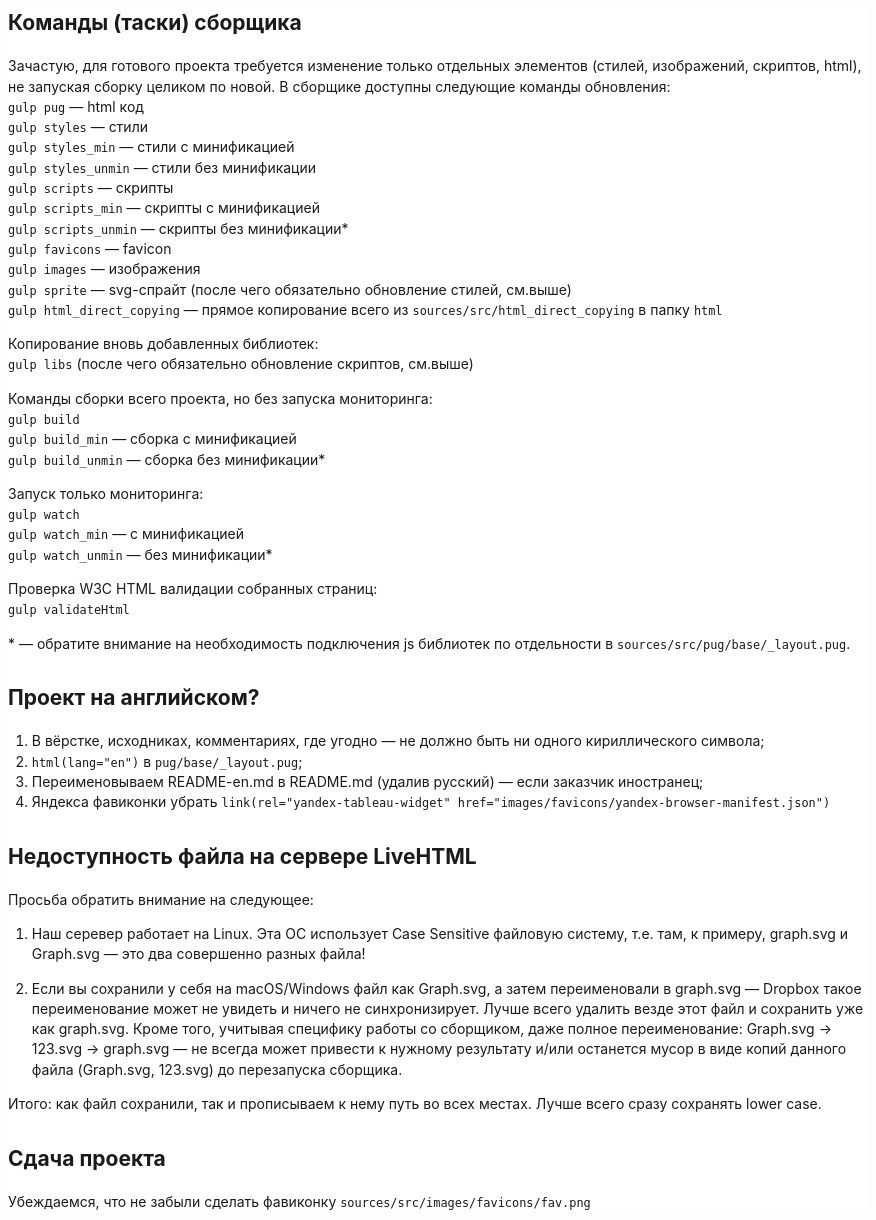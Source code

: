 ## Команды (таски) сборщика

Зачастую, для готового проекта требуется изменение только отдельных элементов (стилей, изображений, скриптов, html), не запуская сборку целиком по новой.
В сборщике доступны следующие команды обновления:  
```gulp pug``` — html код  
```gulp styles``` — стили  
```gulp styles_min``` — стили с минификацией  
```gulp styles_unmin``` — стили без минификации  
```gulp scripts``` — скрипты  
```gulp scripts_min``` — скрипты с минификацией  
```gulp scripts_unmin``` — скрипты без минификации*  
```gulp favicons``` — favicon  
```gulp images``` — изображения  
```gulp sprite``` — svg-спрайт (после чего обязательно обновление стилей, см.выше)  
```gulp html_direct_copying``` — прямое копирование всего из ```sources/src/html_direct_copying``` в папку ```html```

Копирование вновь добавленных библиотек:  
```gulp libs``` (после чего обязательно обновление скриптов, см.выше)

Команды сборки всего проекта, но без запуска мониторинга:  
```gulp build```  
```gulp build_min``` — сборка c минификацией  
```gulp build_unmin``` — сборка без минификации*

Запуск только мониторинга:  
```gulp watch```  
```gulp watch_min``` — с минификацией  
```gulp watch_unmin``` — без минификации*

Проверка W3C HTML валидации собранных страниц:  
```gulp validateHtml```

\* — обратите внимание на необходимость подключения js библиотек по отдельности в ```sources/src/pug/base/_layout.pug```.

## Проект на английском?

1. В вёрстке, исходниках, комментариях, где угодно — не должно быть ни одного кириллического символа;
2. ```html(lang="en")``` в ```pug/base/_layout.pug```;
3. Переименовываем README-en.md в README.md (удалив русский) — если заказчик иностранец;
4. Яндекса фавиконки убрать ```link(rel="yandex-tableau-widget" href="images/favicons/yandex-browser-manifest.json")```


## Недоступность файла на сервере LiveHTML

Просьба обратить внимание на следующее:

1. Наш серевер работает на Linux. Эта ОС использует Case Sensitive файловую систему, т.е. там, к примеру, graph.svg и Graph.svg — это два совершенно разных файла!

2. Если вы сохранили у себя на macOS/Windows файл как Graph.svg, а затем переименовали в graph.svg — Dropbox такое переименование может не увидеть и ничего не синхронизирует. Лучше всего удалить везде этот файл и сохранить уже как graph.svg. Кроме того, учитывая специфику работы со сборщиком, даже полное переименование: Graph.svg -> 123.svg -> graph.svg — не всегда может привести к нужному результату и/или останется мусор в виде копий данного файла (Graph.svg, 123.svg) до перезапуска сборщика.

Итого: как файл сохранили, так и прописываем к нему путь во всех местах. Лучше всего сразу сохранять lower case.


## Сдача проекта

Убеждаемся, что не забыли сделать фавиконку ```sources/src/images/favicons/fav.png```

```